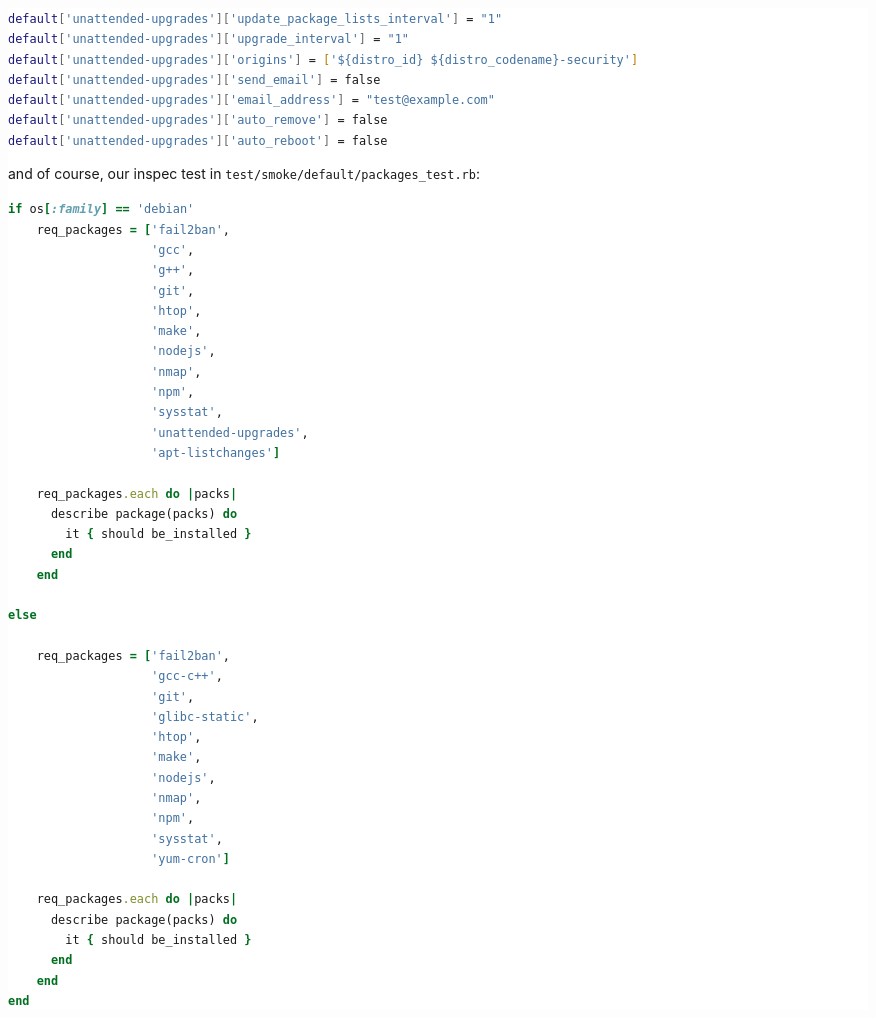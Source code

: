 ```bash
default['unattended-upgrades']['update_package_lists_interval'] = "1"
default['unattended-upgrades']['upgrade_interval'] = "1"
default['unattended-upgrades']['origins'] = ['${distro_id} ${distro_codename}-security']
default['unattended-upgrades']['send_email'] = false
default['unattended-upgrades']['email_address'] = "test@example.com"
default['unattended-upgrades']['auto_remove'] = false
default['unattended-upgrades']['auto_reboot'] = false
```

and of course, our inspec test in `test/smoke/default/packages_test.rb`:

```ruby
if os[:family] == 'debian'
  	req_packages = ['fail2ban',
                    'gcc',
                    'g++',
                    'git',
                    'htop',
                    'make',
                    'nodejs',
                    'nmap',
                    'npm',
                    'sysstat',
                    'unattended-upgrades',
                    'apt-listchanges']

    req_packages.each do |packs|
      describe package(packs) do
      	it { should be_installed }
      end
    end

else

    req_packages = ['fail2ban',
                    'gcc-c++',
                    'git',
                    'glibc-static',
                    'htop',
                    'make',
                    'nodejs',
                    'nmap',
                    'npm',
                    'sysstat',
                    'yum-cron']

    req_packages.each do |packs|
      describe package(packs) do
      	it { should be_installed }
      end
    end
end
```
